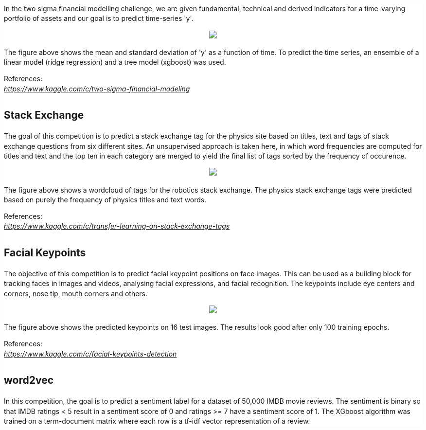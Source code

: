 In the two sigma financial modelling challenge, we are given fundamental, technical and derived indicators for a time-varying portfolio of assets and our goal is to predict time-series 'y'. 

<p align="center">
<img src="https://github.com/vsmolyakov/kaggle/blob/master/two_sigma/figures/two_sigma_merged.png" />
</p>

The figure above shows the mean and standard deviation of 'y' as a function of time. To predict the time series, an ensemble of a linear model (ridge regression) and a tree model (xgboost) was used.

References:  
*https://www.kaggle.com/c/two-sigma-financial-modeling*  

## Stack Exchange

The goal of this competition is to predict a stack exchange tag for the physics site based on titles, text and tags of stack exchange questions from six different sites. An unsupervised approach is taken here, in which word frequencies are computed for titles and text and the top ten in each category are merged to yield the final list of tags sorted by the frequency of occurence.

<p align="center">
<img src="https://github.com/vsmolyakov/kaggle/blob/master/stack_exchange/figures/robotics.png" />
</p>

The figure above shows a wordcloud of tags for the robotics stack exchange. The physics stack exchange tags were predicted based on purely the frequency of physics titles and text words.

References:  
*https://www.kaggle.com/c/transfer-learning-on-stack-exchange-tags*  


## Facial Keypoints

The objective of this competition is to predict facial keypoint positions on face images. This can be used as a building block for tracking faces in images and videos, analysing facial expressions, and facial recognition. The keypoints include eye centers and corners, nose tip, mouth corners and others.

<p align="center">
<img src="https://github.com/vsmolyakov/kaggle/blob/master/keypoints/figures/keypoints_merged.png" />
</p>

The figure above shows the predicted keypoints on 16 test images. The results look good after only 100 training epochs.

References:  
*https://www.kaggle.com/c/facial-keypoints-detection*  

## word2vec

In this competition, the goal is to predict a sentiment label for a dataset of 50,000 IMDB movie reviews. The sentiment is binary so that IMDB ratings < 5 result in a sentiment score of 0 and ratings >= 7 have a sentiment score of 1. The XGboost algorithm was trained on a term-document matrix where each row is a tf-idf vector representation of a review.
